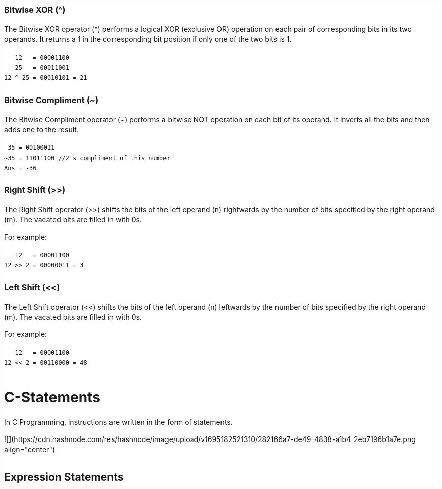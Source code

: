 ### Bitwise XOR (^)

The Bitwise XOR operator (^) performs a logical XOR (exclusive OR) operation on each pair of corresponding bits in its two operands. It returns a 1 in the corresponding bit position if only one of the two bits is 1.

```plaintext
   12   = 00001100
   25   = 00011001
12 ^ 25 = 00010101 = 21
```

### Bitwise Compliment (~)

The Bitwise Compliment operator (~) performs a bitwise NOT operation on each bit of its operand. It inverts all the bits and then adds one to the result.

```plaintext
 35 = 00100011
~35 = 11011100 //2's compliment of this number
Ans = -36
```

### Right Shift (&gt;&gt;)

The Right Shift operator (&gt;&gt;) shifts the bits of the left operand (n) rightwards by the number of bits specified by the right operand (m). The vacated bits are filled in with 0s.

For example:

```plaintext
   12   = 00001100 
12 >> 2 = 00000011 = 3
```

### Left Shift (&lt;&lt;)

The Left Shift operator (&lt;&lt;) shifts the bits of the left operand (n) leftwards by the number of bits specified by the right operand (m). The vacated bits are filled in with 0s.

For example:

```plaintext
   12   = 00001100 
12 << 2 = 00110000 = 48
```

# C-Statements

In C Programming, instructions are written in the form of statements.

![](https://cdn.hashnode.com/res/hashnode/image/upload/v1695182521310/282166a7-de49-4838-a1b4-2eb7196b1a7e.png align="center")

## Expression Statements
